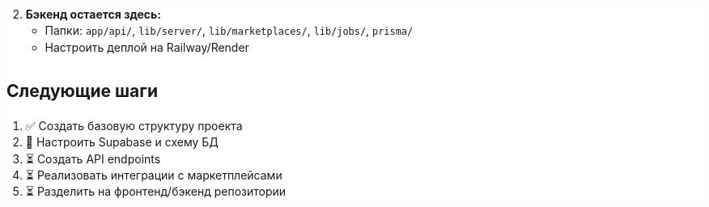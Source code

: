 2. **Бэкенд остается здесь:**
   - Папки: `app/api/`, `lib/server/`, `lib/marketplaces/`, `lib/jobs/`, `prisma/`
   - Настроить деплой на Railway/Render

## Следующие шаги

1. ✅ Создать базовую структуру проекта
2. 🔄 Настроить Supabase и схему БД
3. ⏳ Создать API endpoints
4. ⏳ Реализовать интеграции с маркетплейсами
5. ⏳ Разделить на фронтенд/бэкенд репозитории